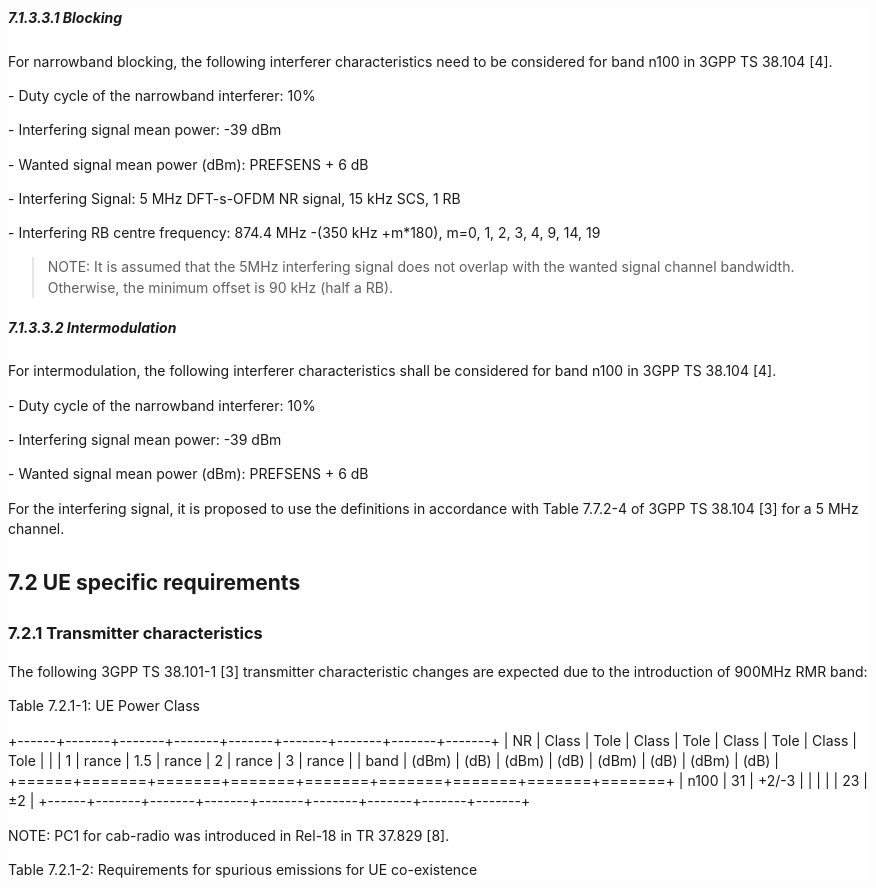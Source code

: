 ##### 7.1.3.3.1 Blocking

For narrowband blocking, the following interferer characteristics need
to be considered for band n100 in 3GPP TS 38.104 \[4\].

\- Duty cycle of the narrowband interferer: 10%

\- Interfering signal mean power: -39 dBm

\- Wanted signal mean power (dBm): PREFSENS + 6 dB

\- Interfering Signal: 5 MHz DFT-s-OFDM NR signal, 15 kHz SCS, 1 RB

\- Interfering RB centre frequency: 874.4 MHz -(350 kHz +m\*180), m=0,
1, 2, 3, 4, 9, 14, 19

> NOTE: It is assumed that the 5MHz interfering signal does not overlap
> with the wanted signal channel bandwidth. Otherwise, the minimum
> offset is 90 kHz (half a RB).

##### 7.1.3.3.2 Intermodulation

For intermodulation, the following interferer characteristics shall be
considered for band n100 in 3GPP TS 38.104 \[4\].

\- Duty cycle of the narrowband interferer: 10%

\- Interfering signal mean power: -39 dBm

\- Wanted signal mean power (dBm): PREFSENS + 6 dB

For the interfering signal, it is proposed to use the definitions in
accordance with Table 7.7.2-4 of 3GPP TS 38.104 \[3\] for a 5 MHz
channel.

7.2 UE specific requirements
----------------------------

### 7.2.1 Transmitter characteristics

The following 3GPP TS 38.101-1 \[3\] transmitter characteristic changes
are expected due to the introduction of 900MHz RMR band:

Table 7.2.1-1: UE Power Class

+------+-------+-------+-------+-------+-------+-------+-------+-------+
| NR   | Class | Tole  | Class | Tole  | Class | Tole  | Class | Tole  |
|      | 1     | rance | 1.5   | rance | 2     | rance | 3     | rance |
| band | (dBm) | (dB)  | (dBm) | (dB)  | (dBm) | (dB)  | (dBm) | (dB)  |
+======+=======+=======+=======+=======+=======+=======+=======+=======+
| n100 | 31    | +2/-3 |       |       |       |       | 23    | ±2    |
+------+-------+-------+-------+-------+-------+-------+-------+-------+

NOTE: PC1 for cab-radio was introduced in Rel-18 in TR 37.829 \[8\].

Table 7.2.1-2: Requirements for spurious emissions for UE co-existence
